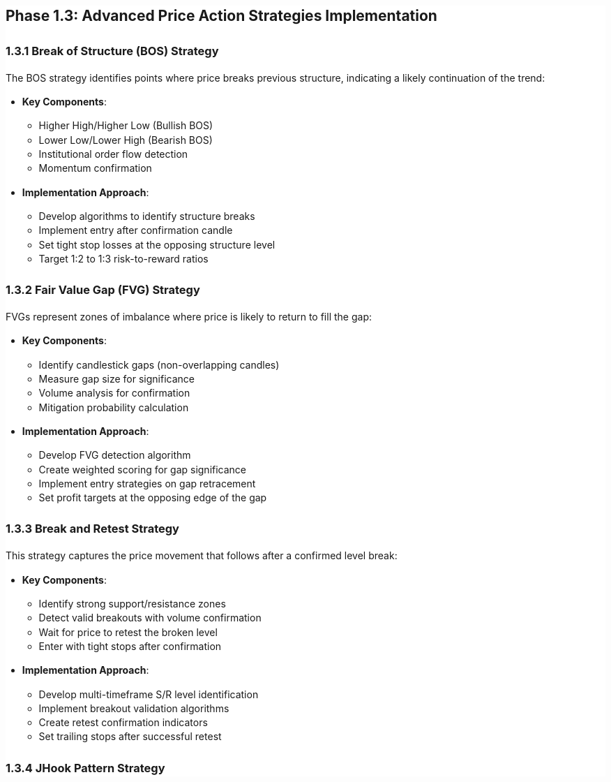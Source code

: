 ## Phase 1.3: Advanced Price Action Strategies Implementation

### 1.3.1 Break of Structure (BOS) Strategy

The BOS strategy identifies points where price breaks previous structure, indicating a likely continuation of the trend:

- **Key Components**:
  - Higher High/Higher Low (Bullish BOS)
  - Lower Low/Lower High (Bearish BOS)
  - Institutional order flow detection
  - Momentum confirmation

- **Implementation Approach**:
  - Develop algorithms to identify structure breaks
  - Implement entry after confirmation candle
  - Set tight stop losses at the opposing structure level
  - Target 1:2 to 1:3 risk-to-reward ratios

### 1.3.2 Fair Value Gap (FVG) Strategy

FVGs represent zones of imbalance where price is likely to return to fill the gap:

- **Key Components**:
  - Identify candlestick gaps (non-overlapping candles)
  - Measure gap size for significance
  - Volume analysis for confirmation
  - Mitigation probability calculation

- **Implementation Approach**:
  - Develop FVG detection algorithm
  - Create weighted scoring for gap significance
  - Implement entry strategies on gap retracement
  - Set profit targets at the opposing edge of the gap

### 1.3.3 Break and Retest Strategy

This strategy captures the price movement that follows after a confirmed level break:

- **Key Components**:
  - Identify strong support/resistance zones
  - Detect valid breakouts with volume confirmation
  - Wait for price to retest the broken level
  - Enter with tight stops after confirmation

- **Implementation Approach**:
  - Develop multi-timeframe S/R level identification
  - Implement breakout validation algorithms
  - Create retest confirmation indicators
  - Set trailing stops after successful retest

### 1.3.4 JHook Pattern Strategy
